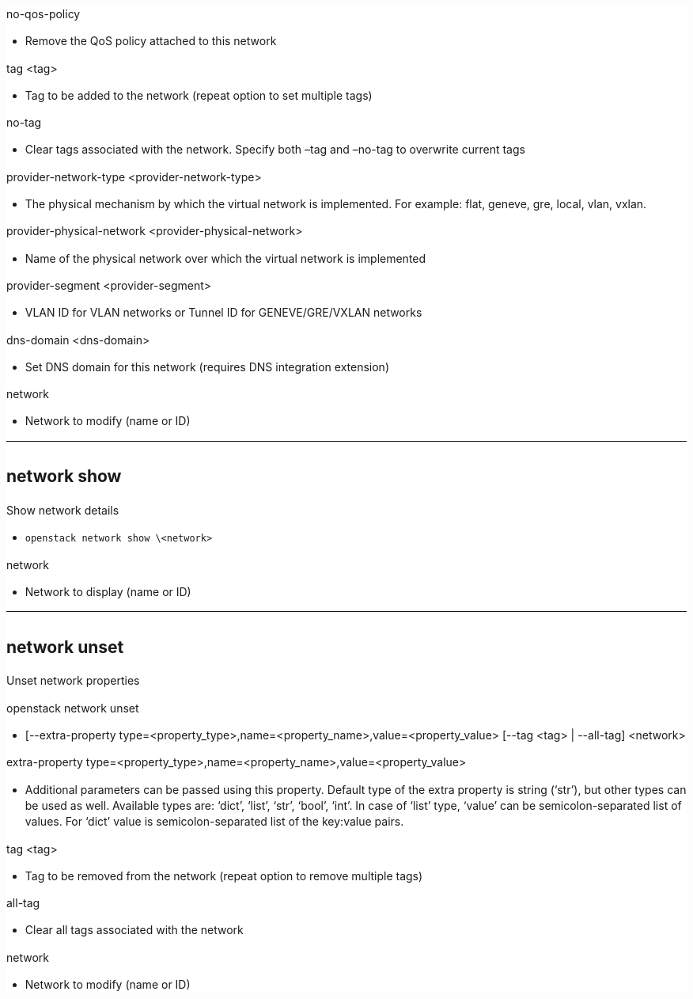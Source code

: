 no-qos-policy

* Remove the QoS policy attached to this network

tag \<tag>

* Tag to be added to the network (repeat option to set multiple tags)

no-tag

* Clear tags associated with the network. Specify both –tag and –no-tag to overwrite current tags

provider-network-type \<provider-network-type>

* The physical mechanism by which the virtual network is implemented. For example: flat, geneve, gre, local, vlan, vxlan.

provider-physical-network \<provider-physical-network>

* Name of the physical network over which the virtual network is implemented

provider-segment \<provider-segment>

* VLAN ID for VLAN networks or Tunnel ID for GENEVE/GRE/VXLAN networks

dns-domain \<dns-domain>

* Set DNS domain for this network (requires DNS integration extension)

network

* Network to modify (name or ID)

---

## **network show**

Show network details

* `openstack network show \<network>`

network

* Network to display (name or ID)

---

## **network unset**

Unset network properties

openstack network unset

* \[--extra-property type=\<property\_type>,name=\<property\_name>,value=\<property\_value>           \[--tag \<tag> | --all-tag]
  &#x20;\<network>

extra-property type=\<property\_type>,name=\<property\_name>,value=\<property\_value>

* Additional parameters can be passed using this property. Default type of the extra property is string (‘str’), but other types can be used as well. Available types are: ‘dict’, ‘list’, ‘str’, ‘bool’, ‘int’. In case of ‘list’ type, ‘value’ can be semicolon-separated list of values. For ‘dict’ value is semicolon-separated list of the key:value pairs.

tag \<tag>

* Tag to be removed from the network (repeat option to remove multiple tags)

all-tag

* Clear all tags associated with the network

network

* Network to modify (name or ID)
